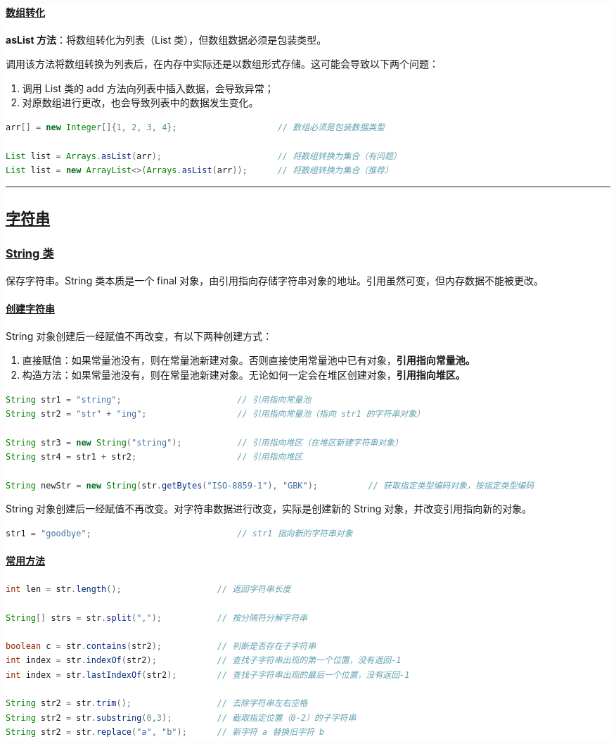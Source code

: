 #### [数组转化](https://delaube1.github.io/#/javase/基础/数据类型?id=数组转化)

**asList 方法**：将数组转化为列表（List 类），但数组数据必须是包装类型。

调用该方法将数组转换为列表后，在内存中实际还是以数组形式存储。这可能会导致以下两个问题：

1. 调用 List 类的 add 方法向列表中插入数据，会导致异常；
2. 对原数组进行更改，也会导致列表中的数据发生变化。

```java
arr[] = new Integer[]{1, 2, 3, 4};                    // 数组必须是包装数据类型

List list = Arrays.asList(arr);                       // 将数组转换为集合（有问题）               
List list = new ArrayList<>(Arrays.asList(arr));      // 将数组转换为集合（推荐）  
```

------

## [字符串](https://delaube1.github.io/#/javase/基础/数据类型?id=字符串)

### [String 类](https://delaube1.github.io/#/javase/基础/数据类型?id=string-类)

保存字符串。String 类本质是一个 final 对象，由引用指向存储字符串对象的地址。引用虽然可变，但内存数据不能被更改。

#### [创建字符串](https://delaube1.github.io/#/javase/基础/数据类型?id=创建字符串)

String 对象创建后一经赋值不再改变，有以下两种创建方式：

1. 直接赋值：如果常量池没有，则在常量池新建对象。否则直接使用常量池中已有对象，**引用指向常量池。**
2. 构造方法：如果常量池没有，则在常量池新建对象。无论如何一定会在堆区创建对象，**引用指向堆区。**

```java
String str1 = "string";                       // 引用指向常量池
String str2 = "str" + "ing";                  // 引用指向常量池（指向 str1 的字符串对象）

String str3 = new String("string");           // 引用指向堆区（在堆区新建字符串对象）
String str4 = str1 + str2;                    // 引用指向堆区

String newStr = new String(str.getBytes("ISO-8859-1"), "GBK");          // 获取指定类型编码对象，按指定类型编码
```

String 对象创建后一经赋值不再改变。对字符串数据进行改变，实际是创建新的 String 对象，并改变引用指向新的对象。

```java
str1 = "goodbye";                             // str1 指向新的字符串对象
```

#### [常用方法](https://delaube1.github.io/#/javase/基础/数据类型?id=常用方法)

```java
int len = str.length();                   // 返回字符串长度

String[] strs = str.split(",");           // 按分隔符分解字符串

boolean c = str.contains(str2);           // 判断是否存在子字符串
int index = str.indexOf(str2);            // 查找子字符串出现的第一个位置，没有返回-1
int index = str.lastIndexOf(str2);        // 查找子字符串出现的最后一个位置，没有返回-1

String str2 = str.trim();                 // 去除字符串左右空格　　
String str2 = str.substring(0,3);         // 截取指定位置（0-2）的子字符串
String str2 = str.replace("a", "b");      // 新字符 a 替换旧字符 b
```
